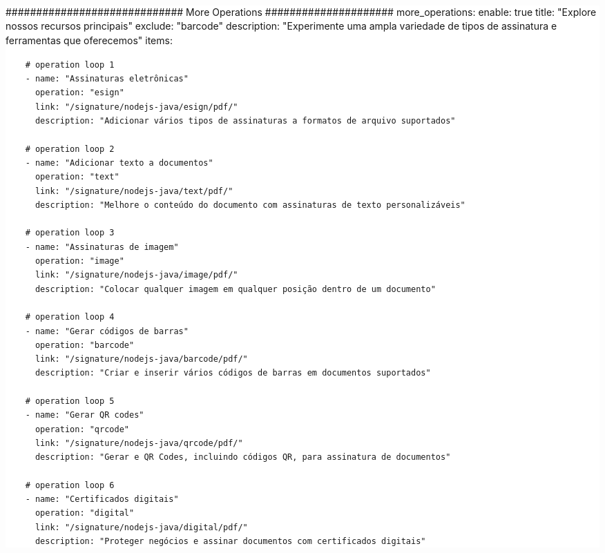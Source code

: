 
############################# More Operations #####################
more_operations:
    enable: true
    title: "Explore nossos recursos principais"
    exclude: "barcode"
    description: "Experimente uma ampla variedade de tipos de assinatura e ferramentas que oferecemos"
    items: 
          
        # operation loop 1
        - name: "Assinaturas eletrônicas"
          operation: "esign"
          link: "/signature/nodejs-java/esign/pdf/"
          description: "Adicionar vários tipos de assinaturas a formatos de arquivo suportados"

        # operation loop 2
        - name: "Adicionar texto a documentos"
          operation: "text"
          link: "/signature/nodejs-java/text/pdf/"
          description: "Melhore o conteúdo do documento com assinaturas de texto personalizáveis"

        # operation loop 3
        - name: "Assinaturas de imagem"
          operation: "image"
          link: "/signature/nodejs-java/image/pdf/"
          description: "Colocar qualquer imagem em qualquer posição dentro de um documento"

        # operation loop 4
        - name: "Gerar códigos de barras"
          operation: "barcode"
          link: "/signature/nodejs-java/barcode/pdf/"
          description: "Criar e inserir vários códigos de barras em documentos suportados"

        # operation loop 5
        - name: "Gerar QR codes"
          operation: "qrcode"
          link: "/signature/nodejs-java/qrcode/pdf/"
          description: "Gerar e QR Codes, incluindo códigos QR, para assinatura de documentos"
          
        # operation loop 6
        - name: "Certificados digitais"
          operation: "digital"
          link: "/signature/nodejs-java/digital/pdf/"
          description: "Proteger negócios e assinar documentos com certificados digitais"
